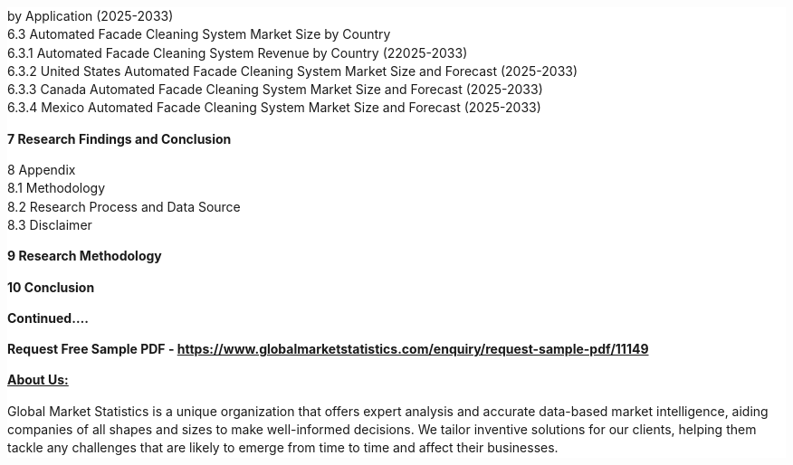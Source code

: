 by Application (2025-2033)<br /> 6.3 Automated Facade Cleaning System Market Size by Country<br /> 6.3.1 Automated Facade Cleaning System Revenue by Country (22025-2033)<br /> 6.3.2 United States Automated Facade Cleaning System Market Size and Forecast (2025-2033)<br /> 6.3.3 Canada Automated Facade Cleaning System Market Size and Forecast (2025-2033)<br /> 6.3.4 Mexico Automated Facade Cleaning System Market Size and Forecast (2025-2033)</p><p><strong>7 Research Findings and Conclusion</strong></p><p>8 Appendix<br /> 8.1 Methodology<br /> 8.2 Research Process and Data Source<br /> 8.3 Disclaimer</p><p><strong>9 Research Methodology</strong></p><p><strong>10 Conclusion</strong></p><p><strong>Continued&hellip;.</strong></p><p><strong>Request Free Sample PDF -&nbsp;</strong><a href="https://www.globalmarketstatistics.com/enquiry/request-sample-pdf/11149"><strong>https://www.globalmarketstatistics.com/enquiry/request-sample-pdf/11149</strong></a></p><p><strong><u>About Us:</u></strong></p><p>Global Market Statistics is a unique organization that offers expert analysis and accurate data-based market intelligence, aiding companies of all shapes and sizes to make well-informed decisions. We tailor inventive solutions for our clients, helping them tackle any challenges that are likely to emerge from time to time and affect their businesses.</p>

